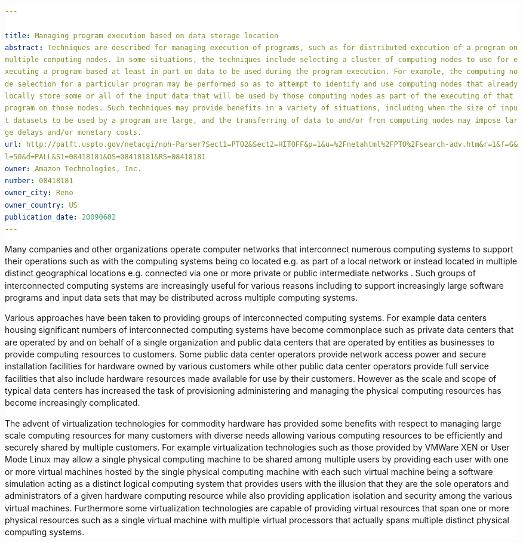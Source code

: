```yaml
---

title: Managing program execution based on data storage location
abstract: Techniques are described for managing execution of programs, such as for distributed execution of a program on multiple computing nodes. In some situations, the techniques include selecting a cluster of computing nodes to use for executing a program based at least in part on data to be used during the program execution. For example, the computing node selection for a particular program may be performed so as to attempt to identify and use computing nodes that already locally store some or all of the input data that will be used by those computing nodes as part of the executing of that program on those nodes. Such techniques may provide benefits in a variety of situations, including when the size of input datasets to be used by a program are large, and the transferring of data to and/or from computing nodes may impose large delays and/or monetary costs.
url: http://patft.uspto.gov/netacgi/nph-Parser?Sect1=PTO2&Sect2=HITOFF&p=1&u=%2Fnetahtml%2FPTO%2Fsearch-adv.htm&r=1&f=G&l=50&d=PALL&S1=08418181&OS=08418181&RS=08418181
owner: Amazon Technologies, Inc.
number: 08418181
owner_city: Reno
owner_country: US
publication_date: 20090602
---
```

Many companies and other organizations operate computer networks that interconnect numerous computing systems to support their operations such as with the computing systems being co located e.g. as part of a local network or instead located in multiple distinct geographical locations e.g. connected via one or more private or public intermediate networks . Such groups of interconnected computing systems are increasingly useful for various reasons including to support increasingly large software programs and input data sets that may be distributed across multiple computing systems.

Various approaches have been taken to providing groups of interconnected computing systems. For example data centers housing significant numbers of interconnected computing systems have become commonplace such as private data centers that are operated by and on behalf of a single organization and public data centers that are operated by entities as businesses to provide computing resources to customers. Some public data center operators provide network access power and secure installation facilities for hardware owned by various customers while other public data center operators provide full service facilities that also include hardware resources made available for use by their customers. However as the scale and scope of typical data centers has increased the task of provisioning administering and managing the physical computing resources has become increasingly complicated.

The advent of virtualization technologies for commodity hardware has provided some benefits with respect to managing large scale computing resources for many customers with diverse needs allowing various computing resources to be efficiently and securely shared by multiple customers. For example virtualization technologies such as those provided by VMWare XEN or User Mode Linux may allow a single physical computing machine to be shared among multiple users by providing each user with one or more virtual machines hosted by the single physical computing machine with each such virtual machine being a software simulation acting as a distinct logical computing system that provides users with the illusion that they are the sole operators and administrators of a given hardware computing resource while also providing application isolation and security among the various virtual machines. Furthermore some virtualization technologies are capable of providing virtual resources that span one or more physical resources such as a single virtual machine with multiple virtual processors that actually spans multiple distinct physical computing systems.
